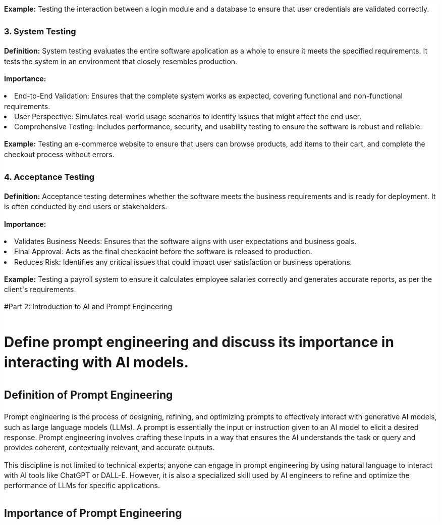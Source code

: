 <b>Example:</b>
Testing the interaction between a login module and a database to ensure that user credentials are validated correctly.

<h3>3. System Testing</h3>
<b>Definition:</b>
System testing evaluates the entire software application as a whole to ensure it meets the specified requirements. It tests the system in an environment that closely resembles production.
  
<b>Importance:</b>
<li>End-to-End Validation: Ensures that the complete system works as expected, covering functional and non-functional requirements.</li>
<li>User Perspective: Simulates real-world usage scenarios to identify issues that might affect the end user.</li>
<li>Comprehensive Testing: Includes performance, security, and usability testing to ensure the software is robust and reliable.</li>

<b>Example:</b>
Testing an e-commerce website to ensure that users can browse products, add items to their cart, and complete the checkout process without errors.

<h3>4. Acceptance Testing</h3>
<b>Definition:</b>
Acceptance testing determines whether the software meets the business requirements and is ready for deployment. It is often conducted by end users or stakeholders.

<b>Importance:</b>
<li>Validates Business Needs: Ensures that the software aligns with user expectations and business goals.</li>
<li>Final Approval: Acts as the final checkpoint before the software is released to production.</li>
<li>Reduces Risk: Identifies any critical issues that could impact user satisfaction or business operations.</li>

<b>Example:</b>
Testing a payroll system to ensure it calculates employee salaries correctly and generates accurate reports, as per the client's requirements.


#Part 2: Introduction to AI and Prompt Engineering

<h1>Define prompt engineering and discuss its importance in interacting with AI models.</h1>
<h2>Definition of Prompt Engineering</h2>
Prompt engineering is the process of designing, refining, and optimizing prompts to effectively interact with generative AI models, such as large language models (LLMs). A prompt is essentially the input or instruction given to an AI model to elicit a desired response. Prompt engineering involves crafting these inputs in a way that ensures the AI understands the task or query and provides coherent, contextually relevant, and accurate outputs.

This discipline is not limited to technical experts; anyone can engage in prompt engineering by using natural language to interact with AI tools like ChatGPT or DALL-E. However, it is also a specialized skill used by AI engineers to refine and optimize the performance of LLMs for specific applications.

<h2>Importance of Prompt Engineering</h2>
